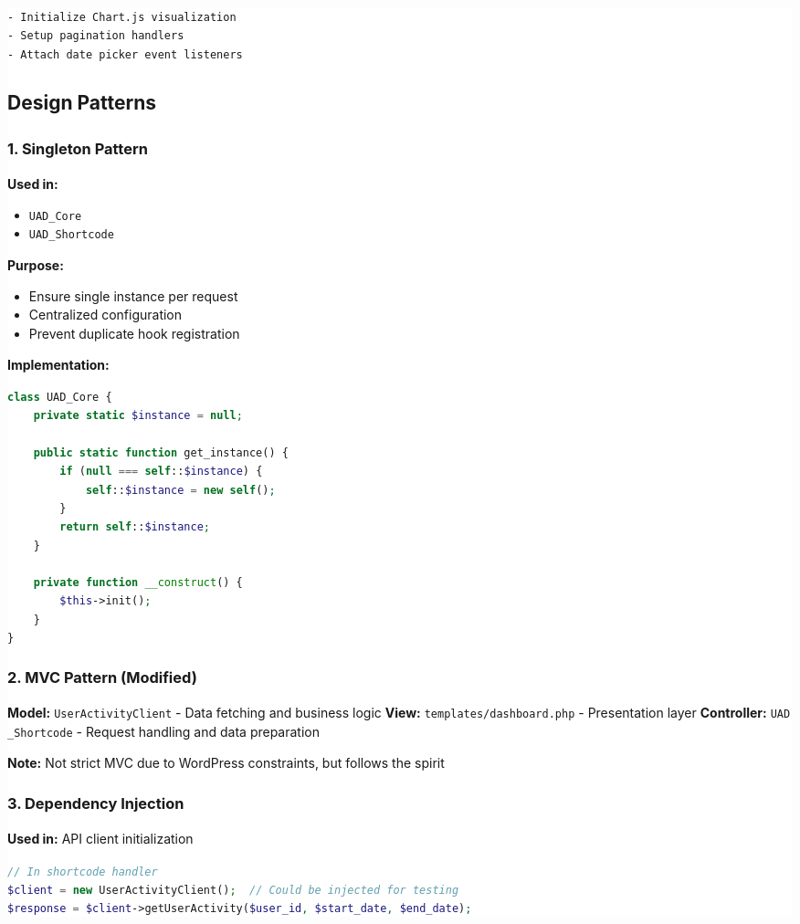 ```
- Initialize Chart.js visualization
- Setup pagination handlers
- Attach date picker event listeners
```

## Design Patterns

### 1. Singleton Pattern

**Used in:**
- `UAD_Core`
- `UAD_Shortcode`

**Purpose:**
- Ensure single instance per request
- Centralized configuration
- Prevent duplicate hook registration

**Implementation:**
```php
class UAD_Core {
    private static $instance = null;

    public static function get_instance() {
        if (null === self::$instance) {
            self::$instance = new self();
        }
        return self::$instance;
    }

    private function __construct() {
        $this->init();
    }
}
```

### 2. MVC Pattern (Modified)

**Model:** `UserActivityClient` - Data fetching and business logic
**View:** `templates/dashboard.php` - Presentation layer
**Controller:** `UAD_Shortcode` - Request handling and data preparation

**Note:** Not strict MVC due to WordPress constraints, but follows the spirit

### 3. Dependency Injection

**Used in:** API client initialization

```php
// In shortcode handler
$client = new UserActivityClient();  // Could be injected for testing
$response = $client->getUserActivity($user_id, $start_date, $end_date);
```
